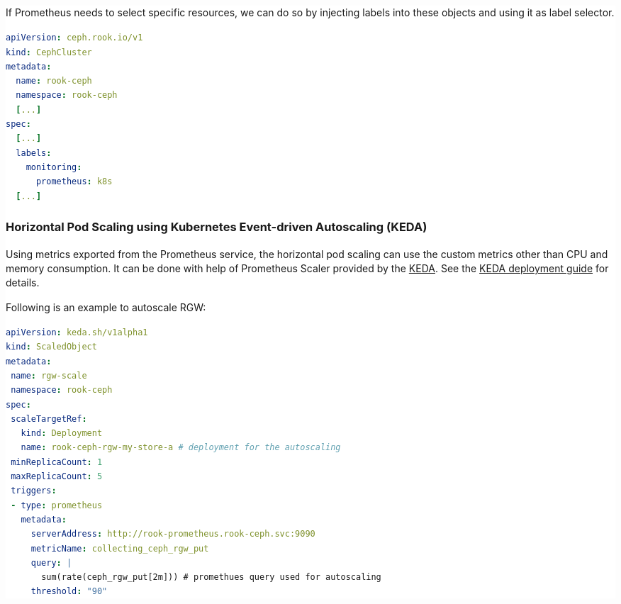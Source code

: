 If Prometheus needs to select specific resources, we can do so by injecting labels into these objects and using it as label selector.

```YAML
apiVersion: ceph.rook.io/v1
kind: CephCluster
metadata:
  name: rook-ceph
  namespace: rook-ceph
  [...]
spec:
  [...]
  labels:
    monitoring:
      prometheus: k8s
  [...]
```

### Horizontal Pod Scaling using Kubernetes Event-driven Autoscaling (KEDA)

Using metrics exported from the Prometheus service, the horizontal pod scaling can use the custom metrics other than CPU and memory consumption. It can be done with help of Prometheus Scaler provided by the [KEDA](https://keda.sh/docs/2.5/scalers/prometheus/). See the [KEDA deployment guide](https://keda.sh/docs/2.5/deploy/) for details.

Following is an example to autoscale RGW:
```YAML
apiVersion: keda.sh/v1alpha1
kind: ScaledObject
metadata:
 name: rgw-scale
 namespace: rook-ceph
spec:
 scaleTargetRef:
   kind: Deployment
   name: rook-ceph-rgw-my-store-a # deployment for the autoscaling
 minReplicaCount: 1
 maxReplicaCount: 5
 triggers:
 - type: prometheus
   metadata:
     serverAddress: http://rook-prometheus.rook-ceph.svc:9090
     metricName: collecting_ceph_rgw_put
     query: |
       sum(rate(ceph_rgw_put[2m])) # promethues query used for autoscaling
     threshold: "90"
```
